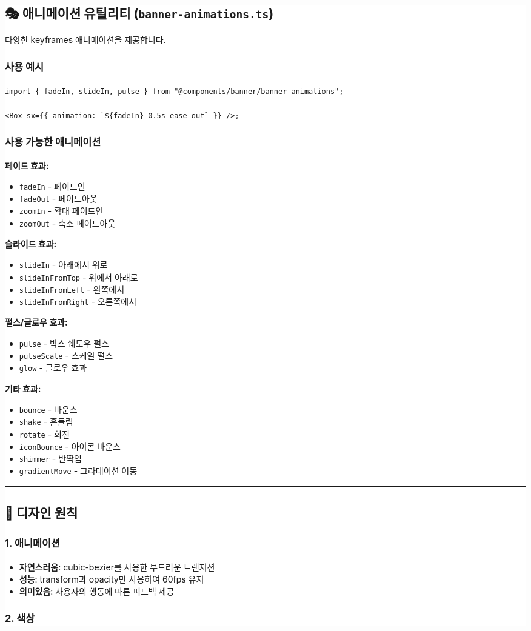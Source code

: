 
## 🎭 애니메이션 유틸리티 (`banner-animations.ts`)

다양한 keyframes 애니메이션을 제공합니다.

### 사용 예시

```tsx
import { fadeIn, slideIn, pulse } from "@components/banner/banner-animations";

<Box sx={{ animation: `${fadeIn} 0.5s ease-out` }} />;
```

### 사용 가능한 애니메이션

**페이드 효과:**

- `fadeIn` - 페이드인
- `fadeOut` - 페이드아웃
- `zoomIn` - 확대 페이드인
- `zoomOut` - 축소 페이드아웃

**슬라이드 효과:**

- `slideIn` - 아래에서 위로
- `slideInFromTop` - 위에서 아래로
- `slideInFromLeft` - 왼쪽에서
- `slideInFromRight` - 오른쪽에서

**펄스/글로우 효과:**

- `pulse` - 박스 쉐도우 펄스
- `pulseScale` - 스케일 펄스
- `glow` - 글로우 효과

**기타 효과:**

- `bounce` - 바운스
- `shake` - 흔들림
- `rotate` - 회전
- `iconBounce` - 아이콘 바운스
- `shimmer` - 반짝임
- `gradientMove` - 그라데이션 이동

---

## 🎯 디자인 원칙

### 1. 애니메이션

- **자연스러움**: cubic-bezier를 사용한 부드러운 트랜지션
- **성능**: transform과 opacity만 사용하여 60fps 유지
- **의미있음**: 사용자의 행동에 따른 피드백 제공

### 2. 색상
